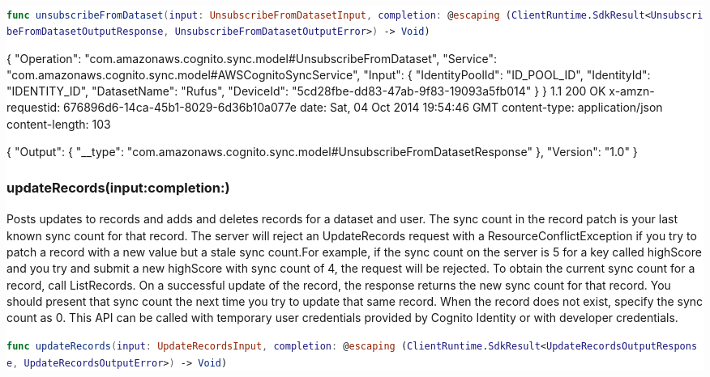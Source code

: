 ``` swift
func unsubscribeFromDataset(input: UnsubscribeFromDatasetInput, completion: @escaping (ClientRuntime.SdkResult<UnsubscribeFromDatasetOutputResponse, UnsubscribeFromDatasetOutputError>) -> Void)
```

{
"Operation": "com.amazonaws.cognito.sync.model\#UnsubscribeFromDataset",
"Service": "com.amazonaws.cognito.sync.model\#AWSCognitoSyncService",
"Input":
{
"IdentityPoolId": "ID\_POOL\_ID",
"IdentityId": "IDENTITY\_ID",
"DatasetName": "Rufus",
"DeviceId": "5cd28fbe-dd83-47ab-9f83-19093a5fb014"
}
}
</request>
<response>
1.1 200 OK
x-amzn-requestid: 676896d6-14ca-45b1-8029-6d36b10a077e
date: Sat, 04 Oct 2014 19:54:46 GMT
content-type: application/json
content-length: 103

{
"Output":
{
"\_\_type": "com.amazonaws.cognito.sync.model\#UnsubscribeFromDatasetResponse"
},
"Version": "1.0"
}
</response>
</example>
</examples>

### updateRecords(input:​completion:​)

Posts updates to records and adds and deletes records for a dataset and user.
The sync count in the record patch is your last known sync count for that record. The server will reject an UpdateRecords request with a ResourceConflictException if you try to patch a record with a new value but a stale sync count.For example, if the sync count on the server is 5 for a key called highScore and you try and submit a new highScore with sync count of 4, the request will be rejected. To obtain the current sync count for a record, call ListRecords. On a successful update of the record, the response returns the new sync count for that record. You should present that sync count the next time you try to update that same record. When the record does not exist, specify the sync count as 0.
This API can be called with temporary user credentials provided by Cognito Identity or with developer credentials.

``` swift
func updateRecords(input: UpdateRecordsInput, completion: @escaping (ClientRuntime.SdkResult<UpdateRecordsOutputResponse, UpdateRecordsOutputError>) -> Void)
```

